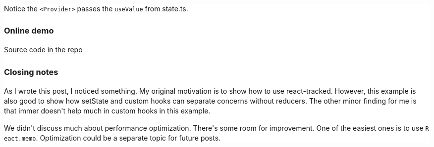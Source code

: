 Notice the `<Provider>` passes the `useValue` from state.ts.

### Online demo

<iframe src="https://codesandbox.io/embed/github/dai-shi/react-tracked/tree/master/examples/07_todolist?fontsize=14" title="react-tracked-example" allow="geolocation; microphone; camera; midi; vr; accelerometer; gyroscope; payment; ambient-light-sensor; encrypted-media" style="width:100%; height:500px; border:0; border-radius: 4px; overflow:hidden;" sandbox="allow-modals allow-forms allow-popups allow-scripts allow-same-origin"></iframe>

[Source code in the repo](https://github.com/dai-shi/react-tracked/tree/master/examples/07_todolist)

### Closing notes

As I wrote this post, I noticed something.
My original motivation is to show how to use react-tracked.
However, this example is also good to show how setState and
custom hooks can separate concerns without reducers.
The other minor finding for me is that immer doesn't help much
in custom hooks in this example.

We didn't discuss much about performance optimization.
There's some room for improvement.
One of the easiest ones is to use `React.memo`.
Optimization could be a separate topic for future posts.
